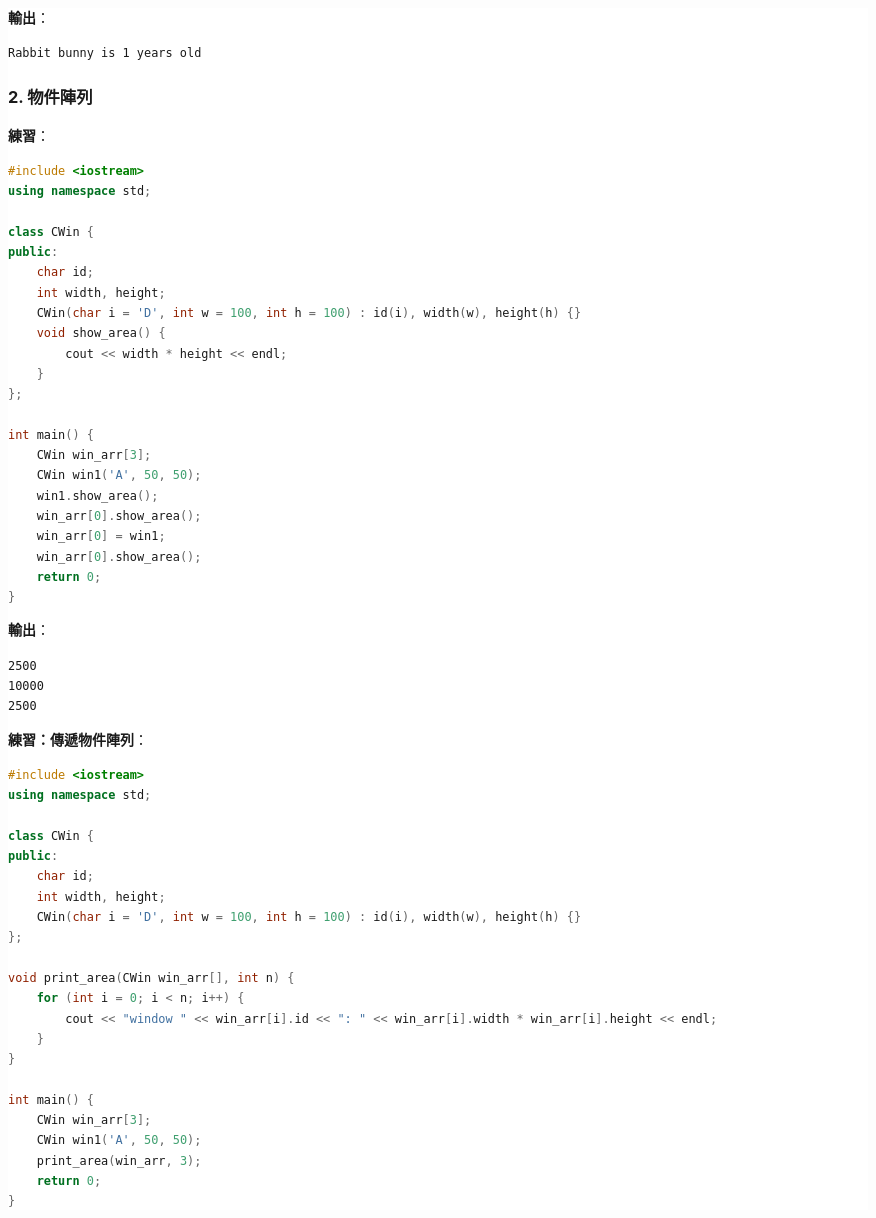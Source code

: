 **輸出**：
```
Rabbit bunny is 1 years old
```

### 2. 物件陣列
**練習**：
```cpp
#include <iostream>
using namespace std;

class CWin {
public:
    char id;
    int width, height;
    CWin(char i = 'D', int w = 100, int h = 100) : id(i), width(w), height(h) {}
    void show_area() {
        cout << width * height << endl;
    }
};

int main() {
    CWin win_arr[3];
    CWin win1('A', 50, 50);
    win1.show_area();
    win_arr[0].show_area();
    win_arr[0] = win1;
    win_arr[0].show_area();
    return 0;
}
```

**輸出**：
```
2500
10000
2500
```

**練習：傳遞物件陣列**：
```cpp
#include <iostream>
using namespace std;

class CWin {
public:
    char id;
    int width, height;
    CWin(char i = 'D', int w = 100, int h = 100) : id(i), width(w), height(h) {}
};

void print_area(CWin win_arr[], int n) {
    for (int i = 0; i < n; i++) {
        cout << "window " << win_arr[i].id << ": " << win_arr[i].width * win_arr[i].height << endl;
    }
}

int main() {
    CWin win_arr[3];
    CWin win1('A', 50, 50);
    print_area(win_arr, 3);
    return 0;
}
```
